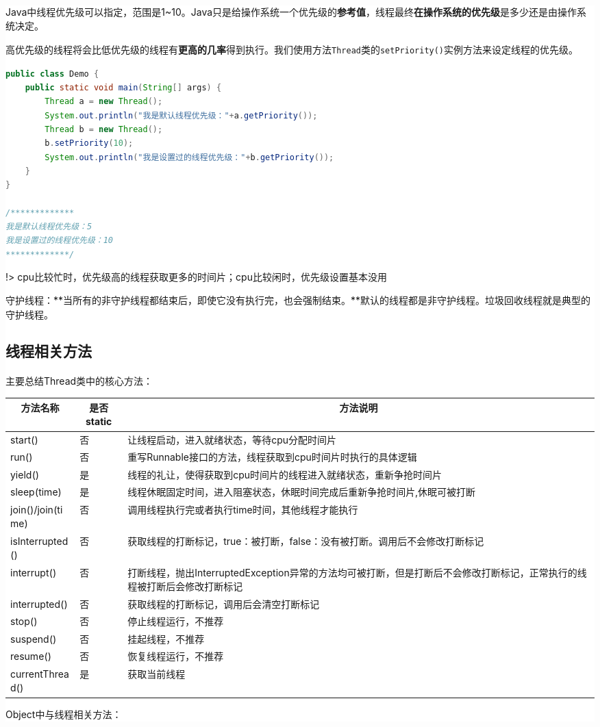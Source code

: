 Java中线程优先级可以指定，范围是1~10。Java只是给操作系统一个优先级的**参考值**，线程最终**在操作系统的优先级**是多少还是由操作系统决定。

高优先级的线程将会比低优先级的线程有**更高的几率**得到执行。我们使用方法`Thread`类的`setPriority()`实例方法来设定线程的优先级。

```java
public class Demo {
    public static void main(String[] args) {
        Thread a = new Thread();
        System.out.println("我是默认线程优先级："+a.getPriority());
        Thread b = new Thread();
        b.setPriority(10);
        System.out.println("我是设置过的线程优先级："+b.getPriority());
    }
}

/*************
我是默认线程优先级：5
我是设置过的线程优先级：10
*************/
```

!> cpu比较忙时，优先级高的线程获取更多的时间片；cpu比较闲时，优先级设置基本没用

守护线程：**当所有的非守护线程都结束后，即使它没有执行完，也会强制结束。**默认的线程都是非守护线程。垃圾回收线程就是典型的守护线程。

## 线程相关方法

主要总结Thread类中的核心方法：

| 方法名称          | 是否static | 方法说明                                                     |
| ----------------- | ---------- | ------------------------------------------------------------ |
| start()           | 否         | 让线程启动，进入就绪状态，等待cpu分配时间片                  |
| run()             | 否         | 重写Runnable接口的方法，线程获取到cpu时间片时执行的具体逻辑  |
| yield()           | 是         | 线程的礼让，使得获取到cpu时间片的线程进入就绪状态，重新争抢时间片 |
| sleep(time)       | 是         | 线程休眠固定时间，进入阻塞状态，休眠时间完成后重新争抢时间片,休眠可被打断 |
| join()/join(time) | 否         | 调用线程执行完或者执行time时间，其他线程才能执行             |
| isInterrupted()   | 否         | 获取线程的打断标记，true：被打断，false：没有被打断。调用后不会修改打断标记 |
| interrupt()       | 否         | 打断线程，抛出InterruptedException异常的方法均可被打断，但是打断后不会修改打断标记，正常执行的线程被打断后会修改打断标记 |
| interrupted()     | 否         | 获取线程的打断标记，调用后会清空打断标记                     |
| stop()            | 否         | 停止线程运行，不推荐                                         |
| suspend()         | 否         | 挂起线程，不推荐                                             |
| resume()          | 否         | 恢复线程运行，不推荐                                         |
| currentThread()   | 是         | 获取当前线程                                                 |

Object中与线程相关方法：
